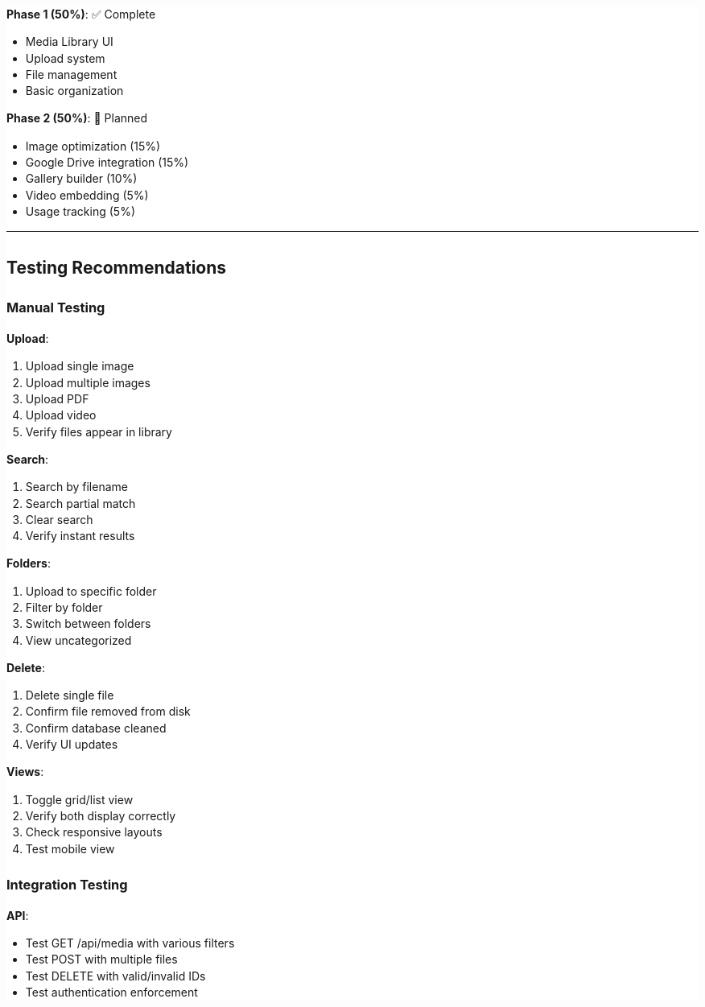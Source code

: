 **Phase 1 (50%)**: ✅ Complete
- Media Library UI
- Upload system
- File management
- Basic organization

**Phase 2 (50%)**: 🔄 Planned
- Image optimization (15%)
- Google Drive integration (15%)
- Gallery builder (10%)
- Video embedding (5%)
- Usage tracking (5%)

---

## Testing Recommendations

### Manual Testing

**Upload**:
1. Upload single image
2. Upload multiple images
3. Upload PDF
4. Upload video
5. Verify files appear in library

**Search**:
1. Search by filename
2. Search partial match
3. Clear search
4. Verify instant results

**Folders**:
1. Upload to specific folder
2. Filter by folder
3. Switch between folders
4. View uncategorized

**Delete**:
1. Delete single file
2. Confirm file removed from disk
3. Confirm database cleaned
4. Verify UI updates

**Views**:
1. Toggle grid/list view
2. Verify both display correctly
3. Check responsive layouts
4. Test mobile view

### Integration Testing

**API**:
- Test GET /api/media with various filters
- Test POST with multiple files
- Test DELETE with valid/invalid IDs
- Test authentication enforcement
